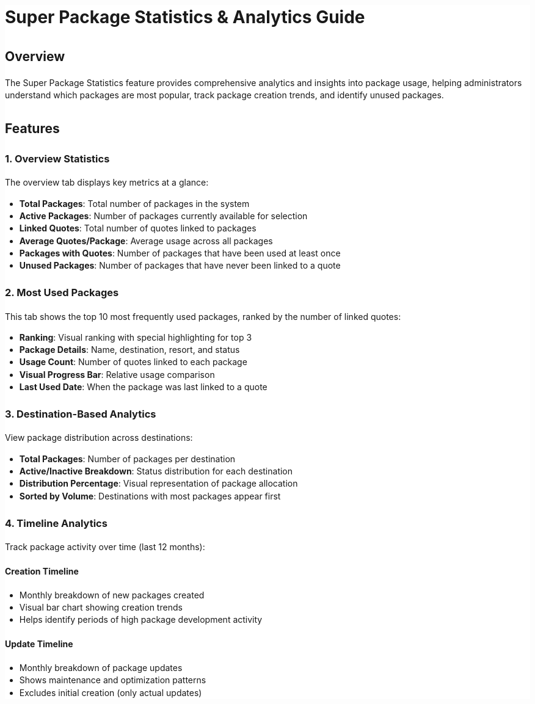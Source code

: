 # Super Package Statistics & Analytics Guide

## Overview

The Super Package Statistics feature provides comprehensive analytics and insights into package usage, helping administrators understand which packages are most popular, track package creation trends, and identify unused packages.

## Features

### 1. Overview Statistics

The overview tab displays key metrics at a glance:

- **Total Packages**: Total number of packages in the system
- **Active Packages**: Number of packages currently available for selection
- **Linked Quotes**: Total number of quotes linked to packages
- **Average Quotes/Package**: Average usage across all packages
- **Packages with Quotes**: Number of packages that have been used at least once
- **Unused Packages**: Number of packages that have never been linked to a quote

### 2. Most Used Packages

This tab shows the top 10 most frequently used packages, ranked by the number of linked quotes:

- **Ranking**: Visual ranking with special highlighting for top 3
- **Package Details**: Name, destination, resort, and status
- **Usage Count**: Number of quotes linked to each package
- **Visual Progress Bar**: Relative usage comparison
- **Last Used Date**: When the package was last linked to a quote

### 3. Destination-Based Analytics

View package distribution across destinations:

- **Total Packages**: Number of packages per destination
- **Active/Inactive Breakdown**: Status distribution for each destination
- **Distribution Percentage**: Visual representation of package allocation
- **Sorted by Volume**: Destinations with most packages appear first

### 4. Timeline Analytics

Track package activity over time (last 12 months):

#### Creation Timeline
- Monthly breakdown of new packages created
- Visual bar chart showing creation trends
- Helps identify periods of high package development activity

#### Update Timeline
- Monthly breakdown of package updates
- Shows maintenance and optimization patterns
- Excludes initial creation (only actual updates)
